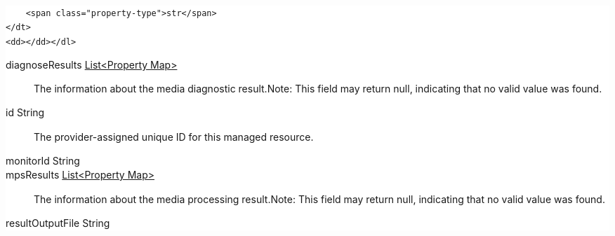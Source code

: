         <span class="property-type">str</span>
    </dt>
    <dd></dd></dl>
</pulumi-choosable>
</div>

<div>
<pulumi-choosable type="language" values="yaml">
<dl class="resources-properties"><dt class="property-"
            title="">
        <span id="diagnoseresults_yaml">
<a data-swiftype-name="resource-property" data-swiftype-type="text" href="#diagnoseresults_yaml" style="color: inherit; text-decoration: inherit;">diagnose<wbr>Results</a>
</span>
        <span class="property-indicator"></span>
        <span class="property-type"><a href="#getmonitorreportdiagnoseresult">List&lt;Property Map&gt;</a></span>
    </dt>
    <dd><p>The information about the media diagnostic result.Note: This field may return null, indicating that no valid value was found.</p>
</dd><dt class="property-"
            title="">
        <span id="id_yaml">
<a data-swiftype-name="resource-property" data-swiftype-type="text" href="#id_yaml" style="color: inherit; text-decoration: inherit;">id</a>
</span>
        <span class="property-indicator"></span>
        <span class="property-type">String</span>
    </dt>
    <dd><p>The provider-assigned unique ID for this managed resource.</p>
</dd><dt class="property-"
            title="">
        <span id="monitorid_yaml">
<a data-swiftype-name="resource-property" data-swiftype-type="text" href="#monitorid_yaml" style="color: inherit; text-decoration: inherit;">monitor<wbr>Id</a>
</span>
        <span class="property-indicator"></span>
        <span class="property-type">String</span>
    </dt>
    <dd></dd><dt class="property-"
            title="">
        <span id="mpsresults_yaml">
<a data-swiftype-name="resource-property" data-swiftype-type="text" href="#mpsresults_yaml" style="color: inherit; text-decoration: inherit;">mps<wbr>Results</a>
</span>
        <span class="property-indicator"></span>
        <span class="property-type"><a href="#getmonitorreportmpsresult">List&lt;Property Map&gt;</a></span>
    </dt>
    <dd><p>The information about the media processing result.Note: This field may return null, indicating that no valid value was found.</p>
</dd><dt class="property-"
            title="">
        <span id="resultoutputfile_yaml">
<a data-swiftype-name="resource-property" data-swiftype-type="text" href="#resultoutputfile_yaml" style="color: inherit; text-decoration: inherit;">result<wbr>Output<wbr>File</a>
</span>
        <span class="property-indicator"></span>
        <span class="property-type">String</span>
    </dt>
    <dd></dd></dl>
</pulumi-choosable>
</div>
